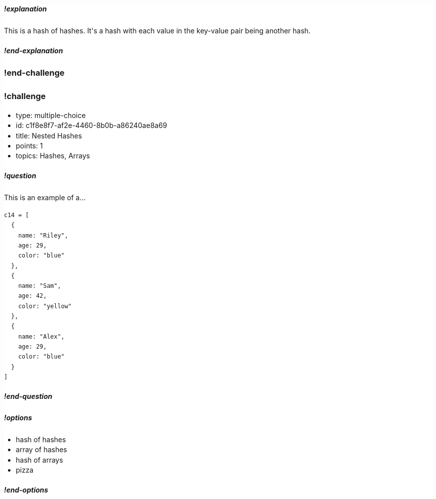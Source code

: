 
##### !explanation

This is a hash of hashes.  It's a hash with each value in the key-value pair being another hash.

##### !end-explanation

### !end-challenge






### !challenge

* type: multiple-choice
* id: c1f8e8f7-af2e-4460-8b0b-a86240ae8a69
* title: Nested Hashes
* points: 1
* topics: Hashes, Arrays

##### !question

This is an example of a...

```
c14 = [
  {
    name: "Riley",
    age: 29,
    color: "blue"
  },
  {
    name: "Sam",
    age: 42,
    color: "yellow"
  },
  {
    name: "Alex",
    age: 29,
    color: "blue"
  }
]
```

##### !end-question

##### !options

* hash of hashes
* array of hashes
* hash of arrays
* pizza

##### !end-options
